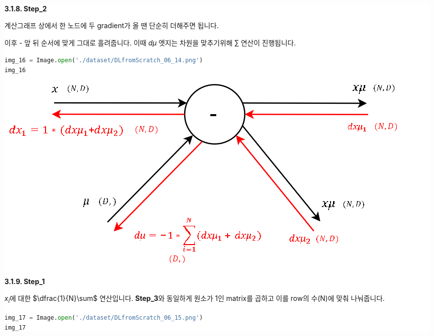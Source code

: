 


<b>3.1.8. Step_2</b>

계산그래프 상에서 한 노드에 두 gradient가 올 땐 단순히 더해주면 됩니다. 

이후 - 앞 뒤 순서에 맞게 그대로 흘려줍니다. 이때 $d\mu$ 엣지는 차원을 맞추기위해 $\sum$ 연산이 진행됩니다.


```python
img_16 = Image.open('./dataset/DLfromScratch_06_14.png')
img_16
```




    
![png](/assets/images/DLScratch_06_02/img_10.png)
    



<b>3.1.9. Step_1</b>

$x_i$에 대한 $\dfrac{1}{N}\sum$ 연산입니다. <b>Step_3</b>와 동일하게 원소가 1인 matrix를 곱하고 이를 row의 수(N)에 맞춰 나눠줍니다.


```python
img_17 = Image.open('./dataset/DLfromScratch_06_15.png')
img_17
```




    